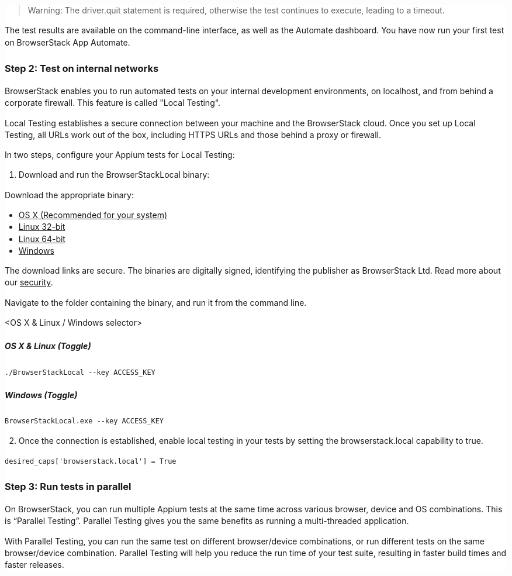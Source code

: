 >Warning: The driver.quit statement is required, otherwise the test continues to execute, leading to a timeout.

The test results are available on the command-line interface, as well as the Automate dashboard. You have now run your first test on BrowserStack App Automate.

### Step 2: Test on internal networks

BrowserStack enables you to run automated tests on your internal development environments, on localhost, and from behind a corporate firewall. This feature is called "Local Testing".

Local Testing establishes a secure connection between your machine and the BrowserStack cloud. Once you set up Local Testing, all URLs work out of the box, including HTTPS URLs and those behind a proxy or firewall.

In two steps, configure your Appium tests for Local Testing:

1. Download and run the BrowserStackLocal binary:

  Download the appropriate binary:

  - [OS X (Recommended for your system)](https://www.browserstack.com/browserstack-local/BrowserStackLocal-darwin-x64.zip)
  - [Linux 32-bit](https://www.browserstack.com/browserstack-local/BrowserStackLocal-linux-ia32.zip)
  - [Linux 64-bit](https://www.browserstack.com/browserstack-local/BrowserStackLocal-linux-x64.zip)
  - [Windows](https://www.browserstack.com/browserstack-local/BrowserStackLocal-win32.zip)

  The download links are secure. The binaries are digitally signed, identifying the publisher as BrowserStack Ltd. Read more about our [security](https://www.browserstack.com/security#local-testing).

  Navigate to the folder containing the binary, and run it from the command line.

  <OS X & Linux / Windows selector>

##### OS X & Linux (Toggle)
  ```
  ./BrowserStackLocal --key ACCESS_KEY
  ```

##### Windows (Toggle)
  ```
  BrowserStackLocal.exe --key ACCESS_KEY
  ```
2. Once the connection is established, enable local testing in your tests by setting the browserstack.local capability to true.
```
desired_caps['browserstack.local'] = True

```

### Step 3: Run tests in parallel
On BrowserStack, you can run multiple Appium tests at the same time across various browser, device and OS combinations. This is “Parallel Testing”. Parallel Testing gives you the same benefits as running a multi-threaded application.

With Parallel Testing, you can run the same test on different browser/device combinations, or run different tests on the same browser/device combination. Parallel Testing will help you reduce the run time of your test suite, resulting in faster build times and faster releases.
